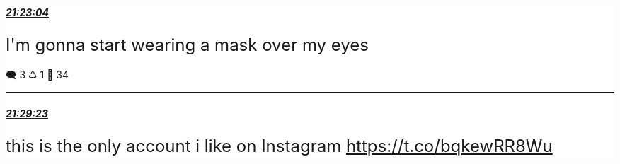     
#### <a href = "https://twitter.com/deepfates/status/1394493714412630017">*21:23:04*</a>

<font size="5">I'm gonna start wearing a mask over my eyes</font>



🗨️ 3 ♺ 1 🤍  34   

---
    
#### <a href = "https://twitter.com/deepfates/status/1394495304553041923">*21:29:23*</a>

<font size="5">this is the only account i like on Instagram  https://t.co/bqkewRR8Wu</font>
